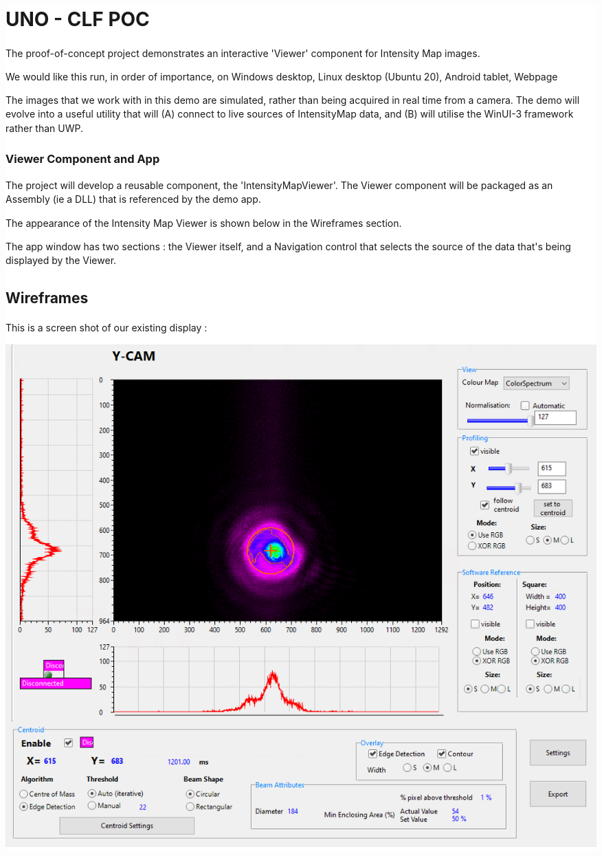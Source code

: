 # UNO - CLF POC

The proof-of-concept project demonstrates an interactive 'Viewer' component for Intensity Map images.

We would like this run, in order of importance, on Windows desktop, Linux desktop (Ubuntu 20), Android tablet, Webpage

The images that we work with in this demo are simulated, rather than being acquired in real time from a camera. The demo will evolve into a useful utility that will (A) connect to live sources of IntensityMap data, and (B) will utilise the WinUI-3 framework rather than UWP. 


### Viewer Component and App

The project will develop a reusable component, the 'IntensityMapViewer'. The Viewer component will be packaged as an Assembly (ie a DLL) that is referenced by the demo app.

The appearance of the Intensity Map Viewer is shown below in the Wireframes section. 

The app window has two sections : the Viewer itself, and a Navigation control that selects the source of the data that's being displayed by the Viewer.


## Wireframes

This is a screen shot of our existing display :

![](existing-software-snapshot.png)